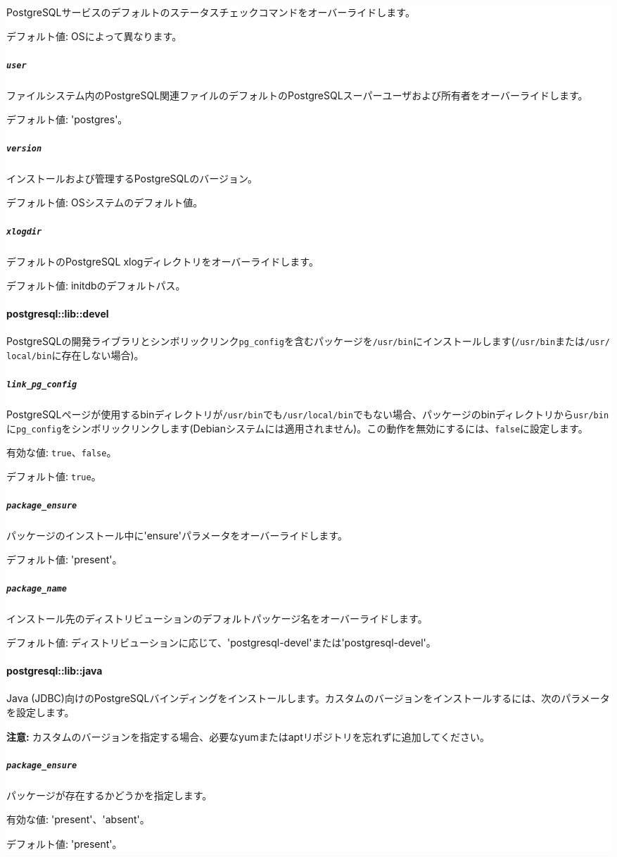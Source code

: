 PostgreSQLサービスのデフォルトのステータスチェックコマンドをオーバーライドします。

デフォルト値: OSによって異なります。

##### `user`

ファイルシステム内のPostgreSQL関連ファイルのデフォルトのPostgreSQLスーパーユーザおよび所有者をオーバーライドします。

デフォルト値: 'postgres'。

##### `version`

インストールおよび管理するPostgreSQLのバージョン。

デフォルト値: OSシステムのデフォルト値。

##### `xlogdir`

デフォルトのPostgreSQL xlogディレクトリをオーバーライドします。

デフォルト値: initdbのデフォルトパス。

#### postgresql::lib::devel

PostgreSQLの開発ライブラリとシンボリックリンク`pg_config`を含むパッケージを`/usr/bin`にインストールします(`/usr/bin`または`/usr/local/bin`に存在しない場合)。

##### `link_pg_config`

PostgreSQLページが使用するbinディレクトリが`/usr/bin`でも`/usr/local/bin`でもない場合、パッケージのbinディレクトリから`usr/bin`に`pg_config`をシンボリックリンクします(Debianシステムには適用されません)。この動作を無効にするには、`false`に設定します。

有効な値: `true`、`false`。

デフォルト値: `true`。

##### `package_ensure`

パッケージのインストール中に'ensure'パラメータをオーバーライドします。

デフォルト値: 'present'。

##### `package_name`

インストール先のディストリビューションのデフォルトパッケージ名をオーバーライドします。

デフォルト値: ディストリビューションに応じて、'postgresql-devel'または'postgresql<version>-devel'。

#### postgresql::lib::java

Java (JDBC)向けのPostgreSQLバインディングをインストールします。カスタムのバージョンをインストールするには、次のパラメータを設定します。

**注意:** カスタムのバージョンを指定する場合、必要なyumまたはaptリポジトリを忘れずに追加してください。

##### `package_ensure`

パッケージが存在するかどうかを指定します。

有効な値: 'present'、'absent'。

デフォルト値: 'present'。

